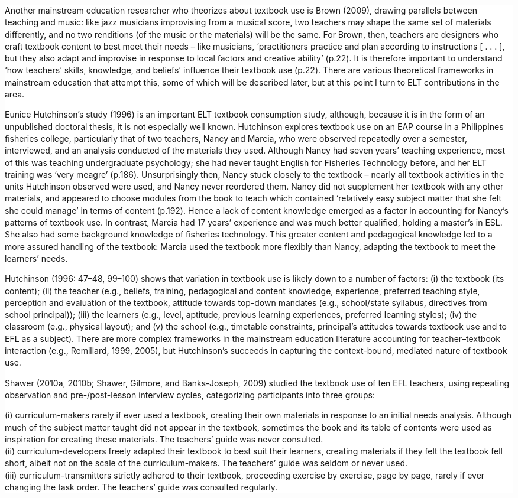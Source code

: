 Another mainstream education researcher who theorizes about textbook use is Brown (2009), drawing parallels between teaching and music: like jazz musicians improvising from a musical score, two teachers may shape the same set of materials differently, and no two renditions (of the music or the materials) will be the same. For Brown, then, teachers are designers who craft textbook content to best meet their needs – like musicians, ‘practitioners practice and plan according to instructions [ . . . ], but they also adapt and improvise in response to local factors and creative ability’ (p.22). It is therefore important to understand ‘how teachers’ skills, knowledge, and beliefs’ influence their textbook use (p.22). There are various theoretical frameworks in mainstream education that attempt this, some of which will be described later, but at this point I turn to ELT contributions in the area.

Eunice Hutchinson’s study (1996) is an important ELT textbook consumption study, although, because it is in the form of an unpublished doctoral thesis, it is not especially well known. Hutchinson explores textbook use on an EAP course in a Philippines fisheries college, particularly that of two teachers, Nancy and Marcia, who were observed repeatedly over a semester, interviewed, and an analysis conducted of the materials they used. Although Nancy had seven years’ teaching experience, most of this was teaching undergraduate psychology; she had never taught English for Fisheries Technology before, and her ELT training was ‘very meagre’ (p.186). Unsurprisingly then, Nancy stuck closely to the textbook – nearly all textbook activities in the units Hutchinson observed were used, and Nancy never reordered them. Nancy did not supplement her textbook with any other materials, and appeared to choose modules from the book to teach which contained ‘relatively easy subject matter that she felt she could manage’ in terms of content (p.192). Hence a lack of content knowledge emerged as a factor in accounting for Nancy’s patterns of textbook use. In contrast, Marcia had 17 years’ experience and was much better qualified, holding a master’s in ESL. She also had some background knowledge of fisheries technology. This greater content and pedagogical knowledge led to a more assured handling of the textbook: Marcia used the textbook more flexibly than Nancy, adapting the textbook to meet the learners’ needs.

Hutchinson (1996: 47–48, 99–100) shows that variation in textbook use is likely down to a number of factors: (i) the textbook (its content); (ii) the teacher (e.g., beliefs, training, pedagogical and content knowledge, experience, preferred teaching style, perception and evaluation of the textbook, attitude towards top-down mandates (e.g., school/state syllabus, directives from school principal)); (iii) the learners (e.g., level, aptitude, previous learning experiences, preferred learning styles); (iv) the classroom (e.g., physical layout); and (v) the school (e.g., timetable constraints, principal’s attitudes towards textbook use and to EFL as a subject). There are more complex frameworks in the mainstream education literature accounting for teacher–textbook interaction (e.g., Remillard, 1999, 2005), but Hutchinson’s succeeds in capturing the context-bound, mediated nature of textbook use.

Shawer (2010a, 2010b; Shawer, Gilmore, and Banks-Joseph, 2009) studied the textbook use of ten EFL teachers, using repeating observation and pre-/post-lesson interview cycles, categorizing participants into three groups:

(i) curriculum-makers rarely if ever used a textbook, creating their own materials in response to an initial needs analysis. Although much of the subject matter taught did not appear in the textbook, sometimes the book and its table of contents were used as inspiration for creating these materials. The teachers’ guide was never consulted.   
(ii) curriculum-developers freely adapted their textbook to best suit their learners, creating materials if they felt the textbook fell short, albeit not on the scale of the curriculum-makers. The teachers’ guide was seldom or never used.   
(iii) curriculum-transmitters strictly adhered to their textbook, proceeding exercise by exercise, page by page, rarely if ever changing the task order. The teachers’ guide was consulted regularly.
